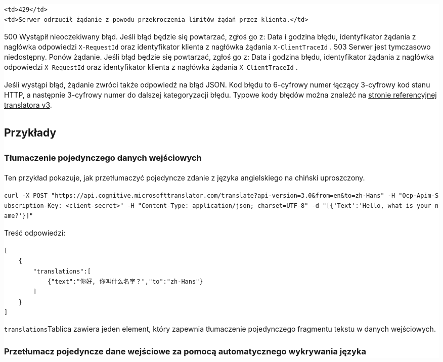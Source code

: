     <td>429</td>
    <td>Serwer odrzucił żądanie z powodu przekroczenia limitów żądań przez klienta.</td>
  </tr>
  <tr>
    <td>500</td>
    <td>Wystąpił nieoczekiwany błąd. Jeśli błąd będzie się powtarzać, zgłoś go z: Data i godzina błędu, identyfikator żądania z nagłówka odpowiedzi <code>X-RequestId</code> oraz identyfikator klienta z nagłówka żądania <code>X-ClientTraceId</code> .</td>
  </tr>
  <tr>
    <td>503</td>
    <td>Serwer jest tymczasowo niedostępny. Ponów żądanie. Jeśli błąd będzie się powtarzać, zgłoś go z: Data i godzina błędu, identyfikator żądania z nagłówka odpowiedzi <code>X-RequestId</code> oraz identyfikator klienta z nagłówka żądania <code>X-ClientTraceId</code> .</td>
  </tr>
</table> 

Jeśli wystąpi błąd, żądanie zwróci także odpowiedź na błąd JSON. Kod błędu to 6-cyfrowy numer łączący 3-cyfrowy kod stanu HTTP, a następnie 3-cyfrowy numer do dalszej kategoryzacji błędu. Typowe kody błędów można znaleźć na [stronie referencyjnej translatora v3](./v3-0-reference.md#errors). 

## <a name="examples"></a>Przykłady

### <a name="translate-a-single-input"></a>Tłumaczenie pojedynczego danych wejściowych

Ten przykład pokazuje, jak przetłumaczyć pojedyncze zdanie z języka angielskiego na chiński uproszczony.

```curl
curl -X POST "https://api.cognitive.microsofttranslator.com/translate?api-version=3.0&from=en&to=zh-Hans" -H "Ocp-Apim-Subscription-Key: <client-secret>" -H "Content-Type: application/json; charset=UTF-8" -d "[{'Text':'Hello, what is your name?'}]"
```

Treść odpowiedzi:

```
[
    {
        "translations":[
            {"text":"你好, 你叫什么名字？","to":"zh-Hans"}
        ]
    }
]
```

`translations`Tablica zawiera jeden element, który zapewnia tłumaczenie pojedynczego fragmentu tekstu w danych wejściowych.

### <a name="translate-a-single-input-with-language-auto-detection"></a>Przetłumacz pojedyncze dane wejściowe za pomocą automatycznego wykrywania języka
